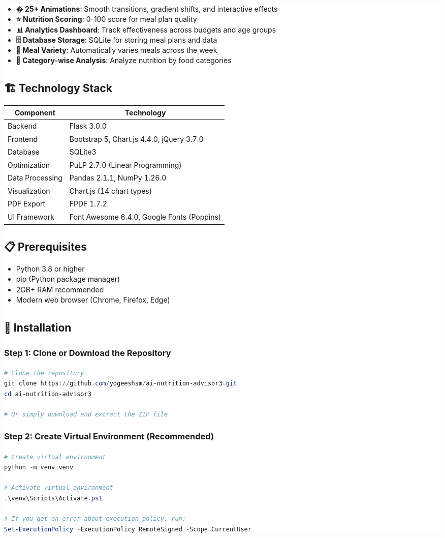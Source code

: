 - **� 25+ Animations**: Smooth transitions, gradient shifts, and interactive effects
- **⭐ Nutrition Scoring**: 0-100 score for meal plan quality
- **📊 Analytics Dashboard**: Track effectiveness across budgets and age groups
- **🗄️ Database Storage**: SQLite for storing meal plans and data
- **🔄 Meal Variety**: Automatically varies meals across the week
- **🎯 Category-wise Analysis**: Analyze nutrition by food categories

## 🏗️ Technology Stack

| Component | Technology |
|-----------|-----------|
| Backend | Flask 3.0.0 |
| Frontend | Bootstrap 5, Chart.js 4.4.0, jQuery 3.7.0 |
| Database | SQLite3 |
| Optimization | PuLP 2.7.0 (Linear Programming) |
| Data Processing | Pandas 2.1.1, NumPy 1.26.0 |
| Visualization | Chart.js (14 chart types) |
| PDF Export | FPDF 1.7.2 |
| UI Framework | Font Awesome 6.4.0, Google Fonts (Poppins) |

## 📋 Prerequisites

- Python 3.8 or higher
- pip (Python package manager)
- 2GB+ RAM recommended
- Modern web browser (Chrome, Firefox, Edge)

## 🚀 Installation

### Step 1: Clone or Download the Repository

```powershell
# Clone the repository
git clone https://github.com/yogeeshsm/ai-nutrition-advisor3.git
cd ai-nutrition-advisor3

# Or simply download and extract the ZIP file
```

### Step 2: Create Virtual Environment (Recommended)

```powershell
# Create virtual environment
python -m venv venv

# Activate virtual environment
.\venv\Scripts\Activate.ps1

# If you get an error about execution policy, run:
Set-ExecutionPolicy -ExecutionPolicy RemoteSigned -Scope CurrentUser
```
